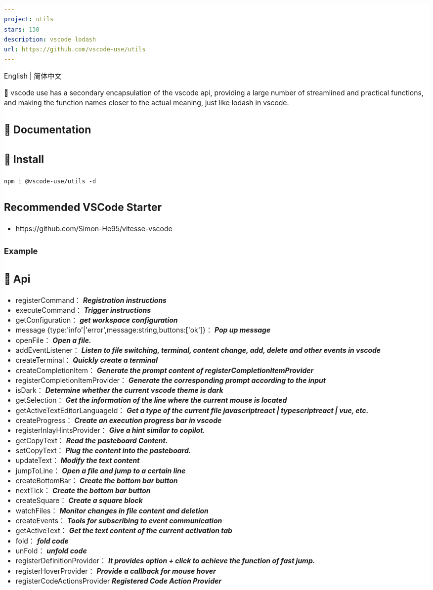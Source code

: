 ```yaml
---
project: utils
stars: 130
description: vscode lodash
url: https://github.com/vscode-use/utils
---
```


English | 简体中文

🐰 vscode use has a secondary encapsulation of the vscode api, providing a large number of streamlined and practical functions, and making the function names closer to the actual meaning, just like lodash in vscode.

📘 Documentation
----------------

📍 Install
----------

```
npm i @vscode-use/utils -d
```

Recommended VSCode Starter
--------------------------

-   https://github.com/Simon-He95/vitesse-vscode

### Example

📝 Api
------

-   registerCommand： _**Registration instructions**_
-   executeCommand： _**Trigger instructions**_
-   getConfiguration： _**get workspace configuration**_
-   message {type:'info'|'error',message:string,buttons:\['ok'\]}： _**Pop up message**_
-   openFile： _**Open a file.**_
-   addEventListener： _**Listen to file switching, terminal, content change, add, delete and other events in vscode**_
-   createTerminal： _**Quickly create a terminal**_
-   createCompletionItem： _**Generate the prompt content of registerCompletionItemProvider**_
-   registerCompletionItemProvider： _**Generate the corresponding prompt according to the input**_
-   isDark： _**Determine whether the current vscode theme is dark**_
-   getSelection： _**Get the information of the line where the current mouse is located**_
-   getActiveTextEditorLanguageId： _**Get a type of the current file javascriptreact | typescriptreact | vue, etc.**_
-   createProgress： _**Create an execution progress bar in vscode**_
-   registerInlayHintsProvider： _**Give a hint similar to copilot.**_
-   getCopyText： _**Read the pasteboard Content.**_
-   setCopyText： _**Plug the content into the pasteboard.**_
-   updateText： _**Modify the text content**_
-   jumpToLine： _**Open a file and jump to a certain line**_
-   createBottomBar： _**Create the bottom bar button**_
-   nextTick： _**Create the bottom bar button**_
-   createSquare： _**Create a square block**_
-   watchFiles： _**Monitor changes in file content and deletion**_
-   createEvents： _**Tools for subscribing to event communication**_
-   getActiveText： _**Get the text content of the current activation tab**_
-   fold： _**fold code**_
-   unFold： _**unfold code**_
-   registerDefinitionProvider： _**It provides option + click to achieve the function of fast jump.**_
-   registerHoverProvider： _**Provide a callback for mouse hover**_
-   registerCodeActionsProvider _**Registered Code Action Provider**_